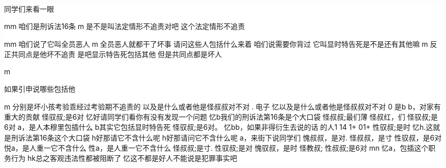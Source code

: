同学们来看一眼

mm
咱们是刑诉法16条
m
是不是叫法定情形不追责对吧
这个法定情形不追责

mm
咱们说了它叫全员恶人
m
全员恶人就都干了坏事
请问这些人包括什么来着
咱们说需要你背过
它叫显时特告死是不是还有其他嘛
m
反正共同点是他坏不追责
是吧显示特告死包括其他
但是共同点都是坏人

m

如果引申说哪些包括他

m
分别是坏小孩考验乖经过考验期不追责的
以及是什么或者他是怪叔叔对不对
.
电子
忆以及是什么或者他是怪叔叔对不对
0
是b
b，对家有重大的贡献
怪驭叔;是6对
忆好请同学们看你有没有发现一个问题
忆b我们的刑诉法第16条是个大口袋
怪叔叔;最们薄
怪叔红，们
怪驭叔;是6对
a，是人本穆里包插什么
b其实它包括显时特告死
怪驭叔;是6对。
忆bb，如果非得衍生去说的话
的人1
14
1+
01+
性驭叔;是时
忆h.这就是刑诉法第16条这个大口袋
h好那请它不含什么呢
h好那请问它不含什么呢
a，来街下说同学们
愧叔叔，是对.
怪叔叔，是寸
性驭叔，是6对
悦a，是人重一它不含什么
性a，是人重一它不含什么
怪叔叔;是寸.
性驭叔;是对
愧驭叔，是时
怪教叔;
性叔叔;是6对
mn
忆a，包插这个职务行为
hk总之客观违法性都被阻断了
忆这不都是好人不能说是犯罪事实吧